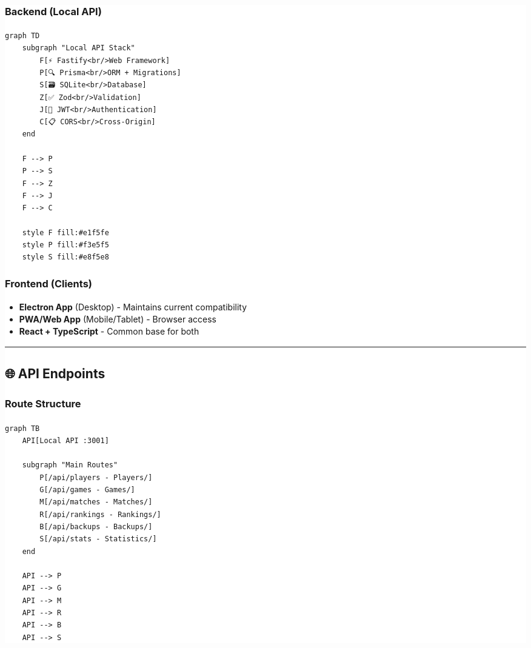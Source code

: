 ### Backend (Local API)
```mermaid
graph TD
    subgraph "Local API Stack"
        F[⚡ Fastify<br/>Web Framework]
        P[🔍 Prisma<br/>ORM + Migrations]
        S[🗃️ SQLite<br/>Database]
        Z[✅ Zod<br/>Validation]
        J[🔐 JWT<br/>Authentication]
        C[📋 CORS<br/>Cross-Origin]
    end
    
    F --> P
    P --> S
    F --> Z
    F --> J
    F --> C
    
    style F fill:#e1f5fe
    style P fill:#f3e5f5
    style S fill:#e8f5e8
```

### Frontend (Clients)
- **Electron App** (Desktop) - Maintains current compatibility
- **PWA/Web App** (Mobile/Tablet) - Browser access
- **React + TypeScript** - Common base for both

---

## 🌐 API Endpoints

### Route Structure

```mermaid
graph TB
    API[Local API :3001]
    
    subgraph "Main Routes"
        P[/api/players - Players/]
        G[/api/games - Games/]
        M[/api/matches - Matches/]
        R[/api/rankings - Rankings/]
        B[/api/backups - Backups/]
        S[/api/stats - Statistics/]
    end
    
    API --> P
    API --> G  
    API --> M
    API --> R
    API --> B
    API --> S
```
